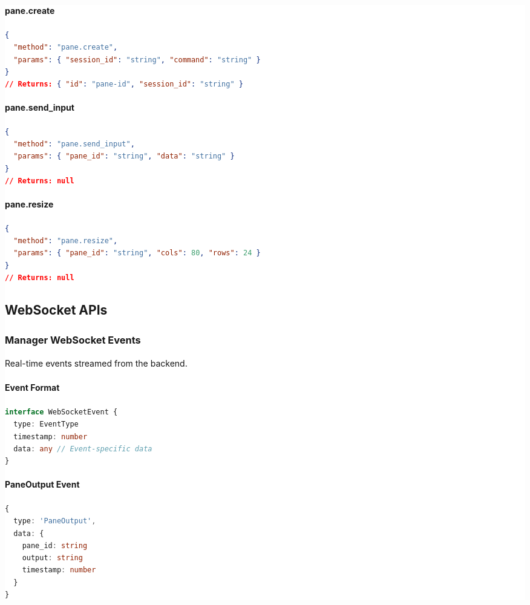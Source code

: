 #### pane.create
```json
{
  "method": "pane.create",
  "params": { "session_id": "string", "command": "string" }
}
// Returns: { "id": "pane-id", "session_id": "string" }
```

#### pane.send_input
```json
{
  "method": "pane.send_input",
  "params": { "pane_id": "string", "data": "string" }
}
// Returns: null
```

#### pane.resize
```json
{
  "method": "pane.resize",
  "params": { "pane_id": "string", "cols": 80, "rows": 24 }
}
// Returns: null
```

## WebSocket APIs

### Manager WebSocket Events

Real-time events streamed from the backend.

#### Event Format
```typescript
interface WebSocketEvent {
  type: EventType
  timestamp: number
  data: any // Event-specific data
}
```

#### PaneOutput Event
```typescript
{
  type: 'PaneOutput',
  data: {
    pane_id: string
    output: string
    timestamp: number
  }
}
```
